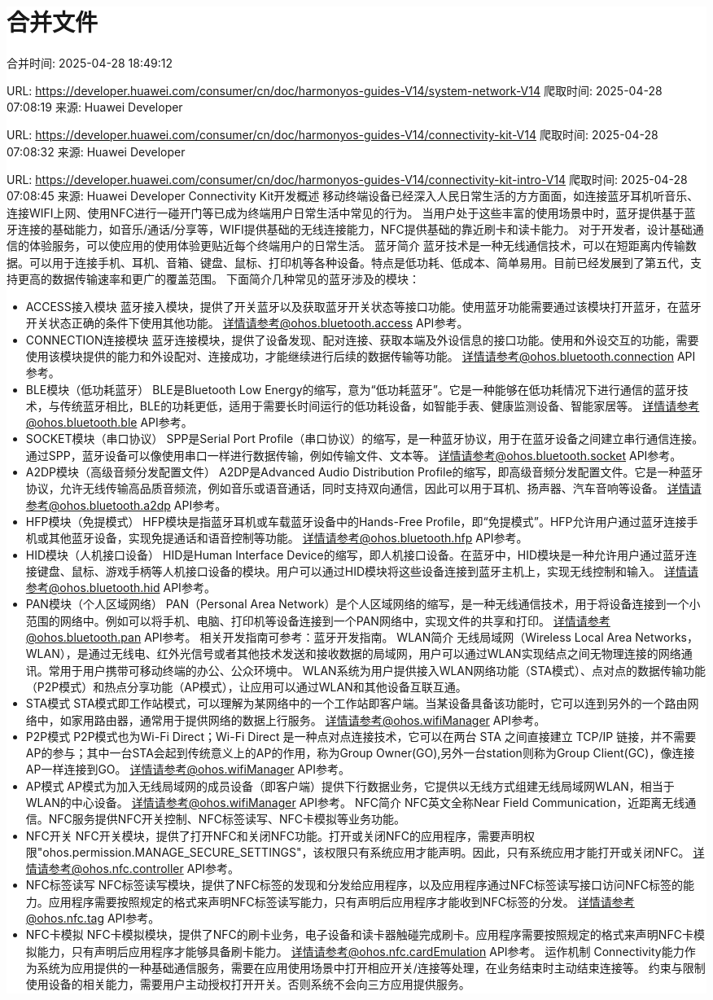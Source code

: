 # 合并文件
合并时间: 2025-04-28 18:49:12

URL: https://developer.huawei.com/consumer/cn/doc/harmonyos-guides-V14/system-network-V14
爬取时间: 2025-04-28 07:08:19
来源: Huawei Developer

URL: https://developer.huawei.com/consumer/cn/doc/harmonyos-guides-V14/connectivity-kit-V14
爬取时间: 2025-04-28 07:08:32
来源: Huawei Developer

URL: https://developer.huawei.com/consumer/cn/doc/harmonyos-guides-V14/connectivity-kit-intro-V14
爬取时间: 2025-04-28 07:08:45
来源: Huawei Developer
Connectivity Kit开发概述
移动终端设备已经深入人民日常生活的方方面面，如连接蓝牙耳机听音乐、连接WIFI上网、使用NFC进行一碰开门等已成为终端用户日常生活中常见的行为。
当用户处于这些丰富的使用场景中时，蓝牙提供基于蓝牙连接的基础能力，如音乐/通话/分享等，WIFI提供基础的无线连接能力，NFC提供基础的靠近刷卡和读卡能力。
对于开发者，设计基础通信的体验服务，可以使应用的使用体验更贴近每个终端用户的日常生活。
蓝牙简介
蓝牙技术是一种无线通信技术，可以在短距离内传输数据。可以用于连接手机、耳机、音箱、键盘、鼠标、打印机等各种设备。特点是低功耗、低成本、简单易用。目前已经发展到了第五代，支持更高的数据传输速率和更广的覆盖范围。
下面简介几种常见的蓝牙涉及的模块：
-  ACCESS接入模块 蓝牙接入模块，提供了开关蓝牙以及获取蓝牙开关状态等接口功能。使用蓝牙功能需要通过该模块打开蓝牙，在蓝牙开关状态正确的条件下使用其他功能。 详情请参考@ohos.bluetooth.access API参考。
-  CONNECTION连接模块 蓝牙连接模块，提供了设备发现、配对连接、获取本端及外设信息的接口功能。使用和外设交互的功能，需要使用该模块提供的能力和外设配对、连接成功，才能继续进行后续的数据传输等功能。 详情请参考@ohos.bluetooth.connection API参考。
-  BLE模块（低功耗蓝牙） BLE是Bluetooth Low Energy的缩写，意为“低功耗蓝牙”。它是一种能够在低功耗情况下进行通信的蓝牙技术，与传统蓝牙相比，BLE的功耗更低，适用于需要长时间运行的低功耗设备，如智能手表、健康监测设备、智能家居等。 详情请参考@ohos.bluetooth.ble API参考。
-  SOCKET模块（串口协议） SPP是Serial Port Profile（串口协议）的缩写，是一种蓝牙协议，用于在蓝牙设备之间建立串行通信连接。通过SPP，蓝牙设备可以像使用串口一样进行数据传输，例如传输文件、文本等。 详情请参考@ohos.bluetooth.socket API参考。
-  A2DP模块（高级音频分发配置文件） A2DP是Advanced Audio Distribution Profile的缩写，即高级音频分发配置文件。它是一种蓝牙协议，允许无线传输高品质音频流，例如音乐或语音通话，同时支持双向通信，因此可以用于耳机、扬声器、汽车音响等设备。 详情请参考@ohos.bluetooth.a2dp API参考。
-  HFP模块（免提模式） HFP模块是指蓝牙耳机或车载蓝牙设备中的Hands-Free Profile，即“免提模式”。HFP允许用户通过蓝牙连接手机或其他蓝牙设备，实现免提通话和语音控制等功能。 详情请参考@ohos.bluetooth.hfp API参考。
-  HID模块（人机接口设备） HID是Human Interface Device的缩写，即人机接口设备。在蓝牙中，HID模块是一种允许用户通过蓝牙连接键盘、鼠标、游戏手柄等人机接口设备的模块。用户可以通过HID模块将这些设备连接到蓝牙主机上，实现无线控制和输入。 详情请参考@ohos.bluetooth.hid API参考。
-  PAN模块（个人区域网络） PAN（Personal Area Network）是个人区域网络的缩写，是一种无线通信技术，用于将设备连接到一个小范围的网络中。例如可以将手机、电脑、打印机等设备连接到一个PAN网络中，实现文件的共享和打印。 详情请参考@ohos.bluetooth.pan API参考。
相关开发指南可参考：蓝牙开发指南。
WLAN简介
无线局域网（Wireless Local Area Networks，WLAN），是通过无线电、红外光信号或者其他技术发送和接收数据的局域网，用户可以通过WLAN实现结点之间无物理连接的网络通讯。常用于用户携带可移动终端的办公、公众环境中。
WLAN系统为用户提供接入WLAN网络功能（STA模式）、点对点的数据传输功能（P2P模式）和热点分享功能（AP模式），让应用可以通过WLAN和其他设备互联互通。
-  STA模式 STA模式即工作站模式，可以理解为某网络中的一个工作站即客户端。当某设备具备该功能时，它可以连到另外的一个路由网络中，如家用路由器，通常用于提供网络的数据上行服务。 详情请参考@ohos.wifiManager API参考。
-  P2P模式 P2P模式也为Wi-Fi Direct；Wi-Fi Direct 是一种点对点连接技术，它可以在两台 STA 之间直接建立 TCP/IP 链接，并不需要AP的参与；其中一台STA会起到传统意义上的AP的作用，称为Group Owner(GO),另外一台station则称为Group Client(GC)，像连接AP一样连接到GO。 详情请参考@ohos.wifiManager API参考。
-  AP模式 AP模式为加入无线局域网的成员设备（即客户端）提供下行数据业务，它提供以无线方式组建无线局域网WLAN，相当于WLAN的中心设备。 详情请参考@ohos.wifiManager API参考。
NFC简介
NFC英文全称Near Field Communication，近距离无线通信。NFC服务提供NFC开关控制、NFC标签读写、NFC卡模拟等业务功能。
-  NFC开关 NFC开关模块，提供了打开NFC和关闭NFC功能。打开或关闭NFC的应用程序，需要声明权限"ohos.permission.MANAGE_SECURE_SETTINGS"，该权限只有系统应用才能声明。因此，只有系统应用才能打开或关闭NFC。 详情请参考@ohos.nfc.controller API参考。
-  NFC标签读写 NFC标签读写模块，提供了NFC标签的发现和分发给应用程序，以及应用程序通过NFC标签读写接口访问NFC标签的能力。应用程序需要按照规定的格式来声明NFC标签读写能力，只有声明后应用程序才能收到NFC标签的分发。 详情请参考@ohos.nfc.tag API参考。
-  NFC卡模拟 NFC卡模拟模块，提供了NFC的刷卡业务，电子设备和读卡器触碰完成刷卡。应用程序需要按照规定的格式来声明NFC卡模拟能力，只有声明后应用程序才能够具备刷卡能力。 详情请参考@ohos.nfc.cardEmulation API参考。
运作机制
Connectivity能力作为系统为应用提供的一种基础通信服务，需要在应用使用场景中打开相应开关/连接等处理，在业务结束时主动结束连接等。
约束与限制
使用设备的相关能力，需要用户主动授权打开开关。否则系统不会向三方应用提供服务。
